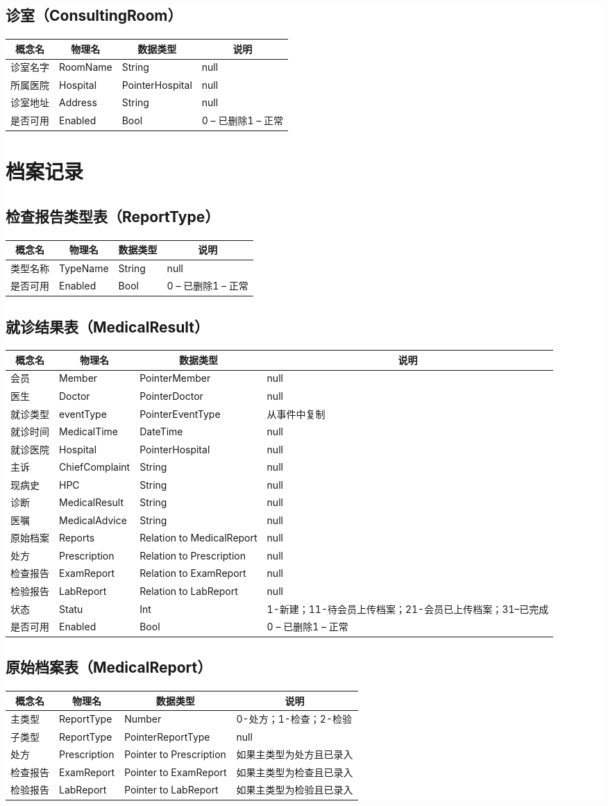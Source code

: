 ## 诊室（ConsultingRoom） ##
|概念名|物理名|数据类型|说明|
|---|---|-----------|---|	
|诊室名字|RoomName|String|null|
|所属医院|Hospital|PointerHospital|null|	
|诊室地址|Address|String|null|	
|是否可用|Enabled|Bool|0 – 已删除1 – 正常|

# 档案记录 #
## 检查报告类型表（ReportType） ##
|概念名|物理名|数据类型|说明|
|---|---|-----------|---|	
|类型名称|TypeName|String|null|	
|是否可用|Enabled|Bool|0 – 已删除1 – 正常|
## 就诊结果表（MedicalResult） ##
|概念名|物理名|数据类型|说明|
|---|---|-----------|---|	
|会员|Member|PointerMember|null|	
|医生|Doctor|PointerDoctor|null|
|就诊类型|eventType|PointerEventType|从事件中复制|
|就诊时间|MedicalTime|DateTime|null|
|就诊医院|Hospital|PointerHospital|null|
|主诉|ChiefComplaint|String	|null|
|现病史|HPC|String|null|
|诊断|MedicalResult|String|null|
|医嘱|MedicalAdvice|String|null|
|原始档案|Reports|Relation to MedicalReport|null|
|处方|Prescription|Relation to Prescription|null|
|检查报告|ExamReport|Relation to ExamReport|null|
|检验报告|LabReport|Relation to LabReport|null|
|状态|Statu|Int|1-新建；11-待会员上传档案；21-会员已上传档案；31–已完成|
|是否可用|Enabled|Bool|0 – 已删除1 – 正常|
## 原始档案表（MedicalReport） ##
|概念名|物理名|数据类型|说明|
|---|---|-----------|---|	
|主类型|ReportType|Number|0-处方；1-检查；2-检验|
|子类型|ReportType|PointerReportType|null|
|处方|Prescription|Pointer to Prescription|如果主类型为处方且已录入|
|检查报告|ExamReport|Pointer to ExamReport|如果主类型为检查且已录入|
|检验报告|LabReport|Pointer to LabReport|如果主类型为检验且已录入|